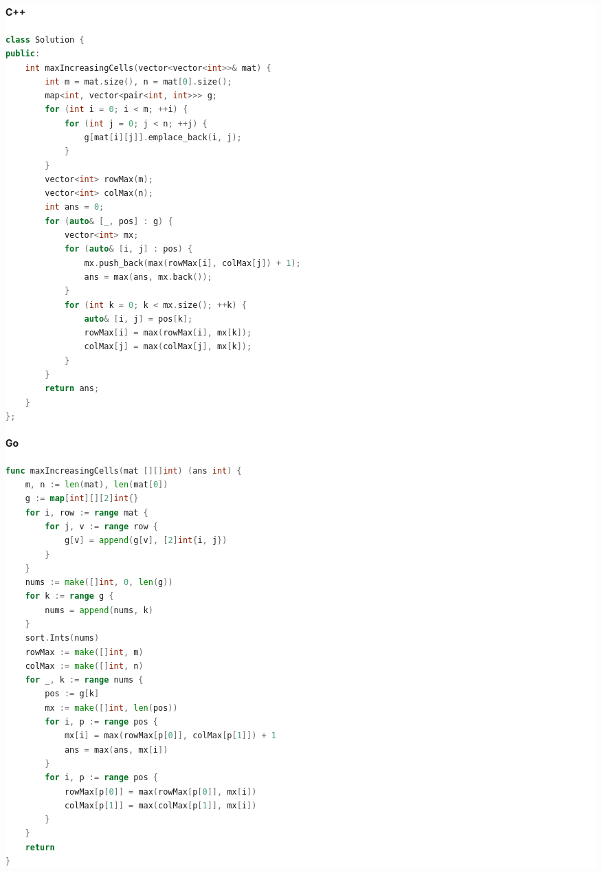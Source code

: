 #### C++

```cpp
class Solution {
public:
    int maxIncreasingCells(vector<vector<int>>& mat) {
        int m = mat.size(), n = mat[0].size();
        map<int, vector<pair<int, int>>> g;
        for (int i = 0; i < m; ++i) {
            for (int j = 0; j < n; ++j) {
                g[mat[i][j]].emplace_back(i, j);
            }
        }
        vector<int> rowMax(m);
        vector<int> colMax(n);
        int ans = 0;
        for (auto& [_, pos] : g) {
            vector<int> mx;
            for (auto& [i, j] : pos) {
                mx.push_back(max(rowMax[i], colMax[j]) + 1);
                ans = max(ans, mx.back());
            }
            for (int k = 0; k < mx.size(); ++k) {
                auto& [i, j] = pos[k];
                rowMax[i] = max(rowMax[i], mx[k]);
                colMax[j] = max(colMax[j], mx[k]);
            }
        }
        return ans;
    }
};
```

#### Go

```go
func maxIncreasingCells(mat [][]int) (ans int) {
	m, n := len(mat), len(mat[0])
	g := map[int][][2]int{}
	for i, row := range mat {
		for j, v := range row {
			g[v] = append(g[v], [2]int{i, j})
		}
	}
	nums := make([]int, 0, len(g))
	for k := range g {
		nums = append(nums, k)
	}
	sort.Ints(nums)
	rowMax := make([]int, m)
	colMax := make([]int, n)
	for _, k := range nums {
		pos := g[k]
		mx := make([]int, len(pos))
		for i, p := range pos {
			mx[i] = max(rowMax[p[0]], colMax[p[1]]) + 1
			ans = max(ans, mx[i])
		}
		for i, p := range pos {
			rowMax[p[0]] = max(rowMax[p[0]], mx[i])
			colMax[p[1]] = max(colMax[p[1]], mx[i])
		}
	}
	return
}
```